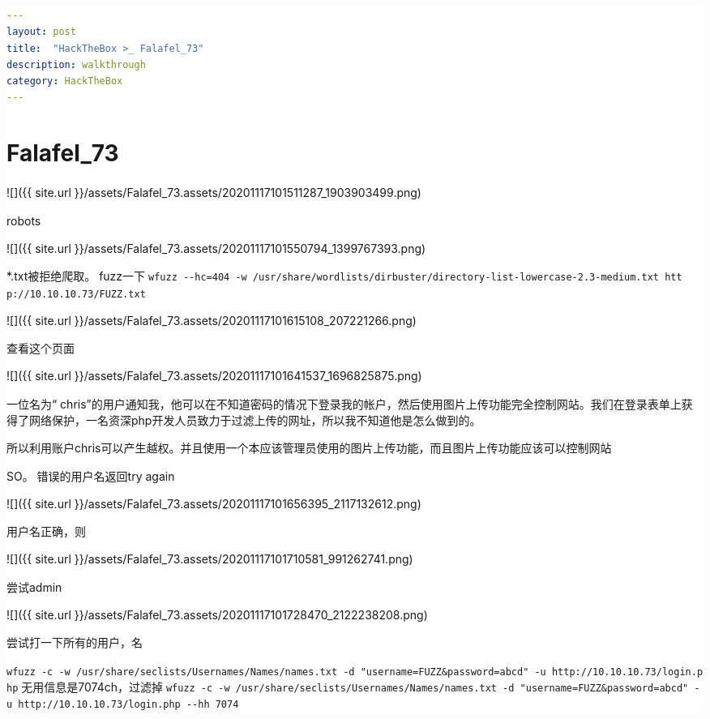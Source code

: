 ```yaml
---
layout: post
title:  "HackTheBox >_ Falafel_73"
description: walkthrough
category: HackTheBox
---
```


# Falafel_73

![]({{ site.url }}/assets/Falafel_73.assets/20201117101511287_1903903499.png)

robots

![]({{ site.url }}/assets/Falafel_73.assets/20201117101550794_1399767393.png)

*.txt被拒绝爬取。
fuzz一下
`wfuzz --hc=404 -w /usr/share/wordlists/dirbuster/directory-list-lowercase-2.3-medium.txt http://10.10.10.73/FUZZ.txt`

![]({{ site.url }}/assets/Falafel_73.assets/20201117101615108_207221266.png)

查看这个页面

![]({{ site.url }}/assets/Falafel_73.assets/20201117101641537_1696825875.png)

一位名为“ chris”的用户通知我，他可以在不知道密码的情况下登录我的帐户，然后使用图片上传功能完全控制网站。我们在登录表单上获得了网络保护，一名资深php开发人员致力于过滤上传的网址，所以我不知道他是怎么做到的。

所以利用账户chris可以产生越权。并且使用一个本应该管理员使用的图片上传功能，而且图片上传功能应该可以控制网站

SO。
错误的用户名返回try again

![]({{ site.url }}/assets/Falafel_73.assets/20201117101656395_2117132612.png)

用户名正确，则

![]({{ site.url }}/assets/Falafel_73.assets/20201117101710581_991262741.png)

尝试admin

![]({{ site.url }}/assets/Falafel_73.assets/20201117101728470_2122238208.png)

尝试打一下所有的用户，名


`wfuzz -c -w /usr/share/seclists/Usernames/Names/names.txt -d "username=FUZZ&password=abcd" -u http://10.10.10.73/login.php`
无用信息是7074ch，过滤掉
`wfuzz -c -w /usr/share/seclists/Usernames/Names/names.txt -d "username=FUZZ&password=abcd" -u http://10.10.10.73/login.php --hh 7074`
